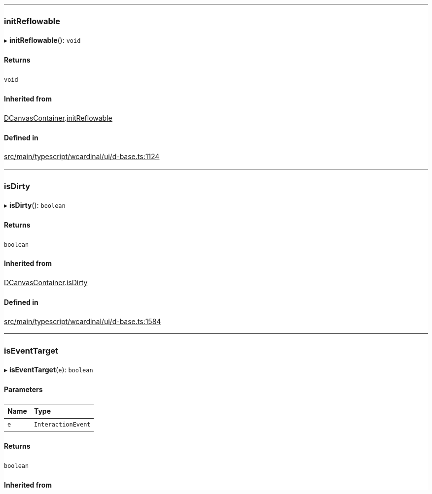 ___

### initReflowable

▸ **initReflowable**(): `void`

#### Returns

`void`

#### Inherited from

[DCanvasContainer](DCanvasContainer.md).[initReflowable](DCanvasContainer.md#initreflowable)

#### Defined in

[src/main/typescript/wcardinal/ui/d-base.ts:1124](https://github.com/winter-cardinal/winter-cardinal-ui/blob/v0.442.0/src/main/typescript/wcardinal/ui/d-base.ts#L1124)

___

### isDirty

▸ **isDirty**(): `boolean`

#### Returns

`boolean`

#### Inherited from

[DCanvasContainer](DCanvasContainer.md).[isDirty](DCanvasContainer.md#isdirty)

#### Defined in

[src/main/typescript/wcardinal/ui/d-base.ts:1584](https://github.com/winter-cardinal/winter-cardinal-ui/blob/v0.442.0/src/main/typescript/wcardinal/ui/d-base.ts#L1584)

___

### isEventTarget

▸ **isEventTarget**(`e`): `boolean`

#### Parameters

| Name | Type |
| :------ | :------ |
| `e` | `InteractionEvent` |

#### Returns

`boolean`

#### Inherited from
